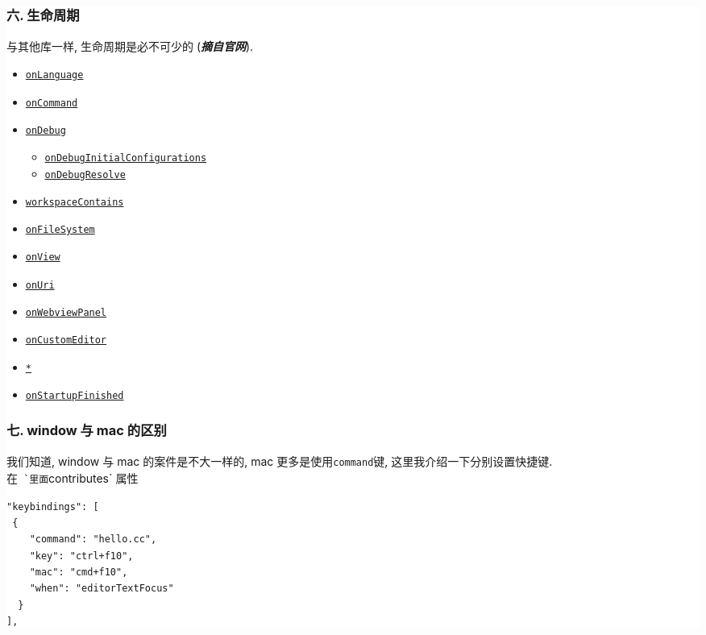 ### 六. 生命周期

与其他库一样, 生命周期是必不可少的 (**_摘自官网_**).

*   [`onLanguage`](https://link.segmentfault.com/?enc=tCSraLYyke6zcdeaAki4lA%3D%3D.p0OWQbJDgS9pJiOKBDvNblo4SCI8FAmdpHQUHJyRTJlfErx2a6NOaBQ6YozYT9%2BjSHIwOl%2FizuN2x3VHCyqPUa7z5xK5qPiozclekju0zpA%3D)
*   [`onCommand`](https://link.segmentfault.com/?enc=BFEgrI0jht1vDcOVFizsnw%3D%3D.Qb0BSu36P7b8If2oyoIt9uw2UlEb0O8bZfTUx%2FGCbbgwPA0FsRKHFBHqaBq%2FGPiX%2BODFF9cv%2BBR9W19jI8%2BiqSfrz3cswJH383CLzI6MAT0%3D)
*   [`onDebug`](https://link.segmentfault.com/?enc=EMSEWXwbdWg0zflNOZYShQ%3D%3D.xhzX6kSjjal9k6BbXkRZ9MF6ZcnwiVjdz3Hb7Li%2BmU0jKeFi9sPtKdaFmzk5p4fGDVJEAV%2BT2BB0NC%2BCMC9noEPXQC2%2F9pJ4mmcsdoq1lns%3D)
    
    *   [`onDebugInitialConfigurations`](https://link.segmentfault.com/?enc=xkv43hoA2yMImKWiFx9nEQ%3D%3D.xokb7PjE5aFwB9dkCEmdjjjWQS598pCd0xeKyLnSokAb%2BGON%2BEV%2FHBuPiCM9vOco%2FfRthMno3%2BRh37dgJkUpWvFIKWNf%2BM4xq%2BFjRMAtyLmeNu8wJpsu0QObCw2TXlgN)
    *   [`onDebugResolve`](https://link.segmentfault.com/?enc=%2BcwxN4Qv0%2B7iXO%2BWY6kHCg%3D%3D.BZdLN8s7LtWTKLLNootRYdZWAfVbRfp8sTLUr2zT6UWet3wqxbVnvVFjCavJuHJLdA8B1evhvgXzcujMqqqhJa3%2B%2Fwx3fX0a1Kjyx0XhCJE%3D)
*   [`workspaceContains`](https://link.segmentfault.com/?enc=cnk8iq9zHqZp%2Fi0ysQsQ4Q%3D%3D.KkxRSdbkSDe6mC7dqoSxF3SrnXI8Z62Du4I5w%2Fg8OMDojeNTsQTCMAXssFnhzUQ53HapkCEiNPnzTrTAMM6qESd7lrdAdI9nHR4VeQyuDOaAtgmDLFvNSsEL7Nh%2BnVOj)
*   [`onFileSystem`](https://link.segmentfault.com/?enc=CLTLOKcwZoP7fM0AYkJf6Q%3D%3D.FJuDmN5hQkkLBjyoz5QtpN7Cokr2O%2BX1C%2FImPMgruMO42vSlEIWiXhZqA8kSAxr5Xm4ID%2F4UJH0myNUiOl3sYylCd%2FTJNJ7w2%2F4b4bYn1jU%3D)
*   [`onView`](https://link.segmentfault.com/?enc=D7ho7%2B7zUSJNEoCVV0gVFw%3D%3D.8Krj%2F4WWtKggniEjN89Orgot3DLBQmiyY0qrrgm0Zh7BXXQOIOq7tvOVFMedfawscf7DqSR7GiWJ7%2BQh33D%2BVZuZgr10xhmfGxgFBI6eVFA%3D)
*   [`onUri`](https://link.segmentfault.com/?enc=LwC84HWrcIktGre3%2BIKX%2Bg%3D%3D.wxpb0Sgtan1qmY%2BRbbiT705Bj9xGM3tp4ExIPlYXdDm3lOtJeoA10lGoRj2RanPTL6g%2Fq4PmNeQkgX6SmpGQy8Anj%2FuFyaOEY0f5uQyKTj0%3D)
*   [`onWebviewPanel`](https://link.segmentfault.com/?enc=kING2KeW2ygPuSP9wp3lyw%3D%3D.LjBKDa1leIYWEPwLBrs50FTZnUla4zAXxR67tpOvp4NEr59FoA%2BWrDQMs%2BxZHIINvOKDhVcHKWRG93wNn7eQvvbCh5zM9j0KwYRVzuQSG9g%3D)
*   [`onCustomEditor`](https://link.segmentfault.com/?enc=xRkVBHp%2BggBxEP6pxCFKUQ%3D%3D.HgEk%2FYe877CyUH%2FMXx81c%2FNuvEGbREoQ%2BLKHVa7pkL%2FiehG8ygL7B%2FaPdMLrn3bBaq102lK3X917Szqwbn36UjA2%2BpqVu5dnV%2B%2Bhq2jrWfU%3D)
*   [`*`](https://link.segmentfault.com/?enc=VGd8WKYtdzcvWTvid1QhfA%3D%3D.uMFT4bPh7Xv%2BrtXoMpXfHMU5Frm2l%2FwxkZj7ctHtM%2F9g2zRfiWL6wSbcGqZNWcyBslV1JgdkwO8FoqDyJpLHYuNfpqqIHe1M7jWCVprHWUU%3D)
*   [`onStartupFinished`](https://link.segmentfault.com/?enc=XgG2HAuNBYtZeuq0G4Lp%2Bw%3D%3D.5siknlNva2ZZqRvZftsqGAV8b3FpbVoHEk6mx7BOE7qJg5VwpoWrk57vihcqafrGvZIXb1HzAtUyaFewQVQLDMnRLoTcjwhRdy9VGxlN4YDs3ETf6GJb4Otc8HAtjEC6)

### 七. window 与 mac 的区别

我们知道, window 与 mac 的案件是不大一样的, mac 更多是使用`command`键, 这里我介绍一下分别设置快捷键.  
在`` `里面``contributes` 属性

```
"keybindings": [
 {
    "command": "hello.cc",
    "key": "ctrl+f10",
    "mac": "cmd+f10",
    "when": "editorTextFocus"
  }
],
```
